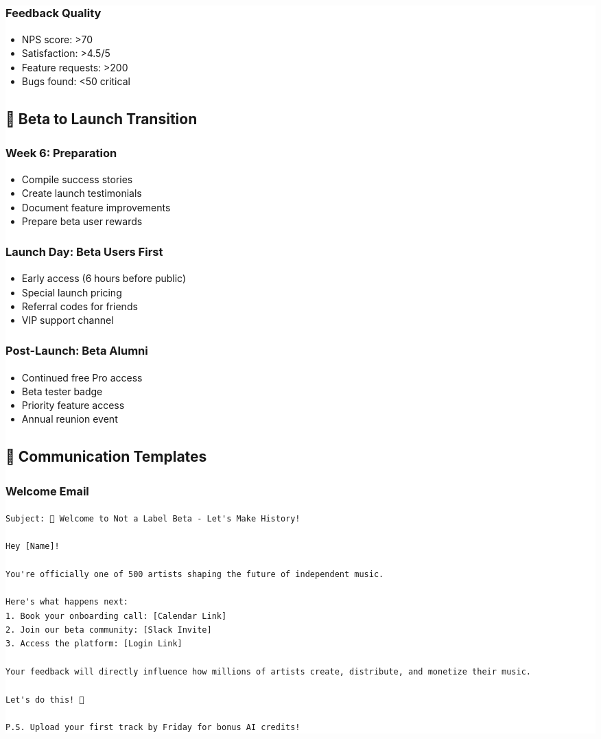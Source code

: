 ### Feedback Quality
- NPS score: >70
- Satisfaction: >4.5/5
- Feature requests: >200
- Bugs found: <50 critical

## 🚀 **Beta to Launch Transition**

### Week 6: Preparation
- Compile success stories
- Create launch testimonials
- Document feature improvements
- Prepare beta user rewards

### Launch Day: Beta Users First
- Early access (6 hours before public)
- Special launch pricing
- Referral codes for friends
- VIP support channel

### Post-Launch: Beta Alumni
- Continued free Pro access
- Beta tester badge
- Priority feature access
- Annual reunion event

## 📝 **Communication Templates**

### Welcome Email
```
Subject: 🎉 Welcome to Not a Label Beta - Let's Make History!

Hey [Name]!

You're officially one of 500 artists shaping the future of independent music. 

Here's what happens next:
1. Book your onboarding call: [Calendar Link]
2. Join our beta community: [Slack Invite]
3. Access the platform: [Login Link]

Your feedback will directly influence how millions of artists create, distribute, and monetize their music.

Let's do this! 🚀

P.S. Upload your first track by Friday for bonus AI credits!
```
